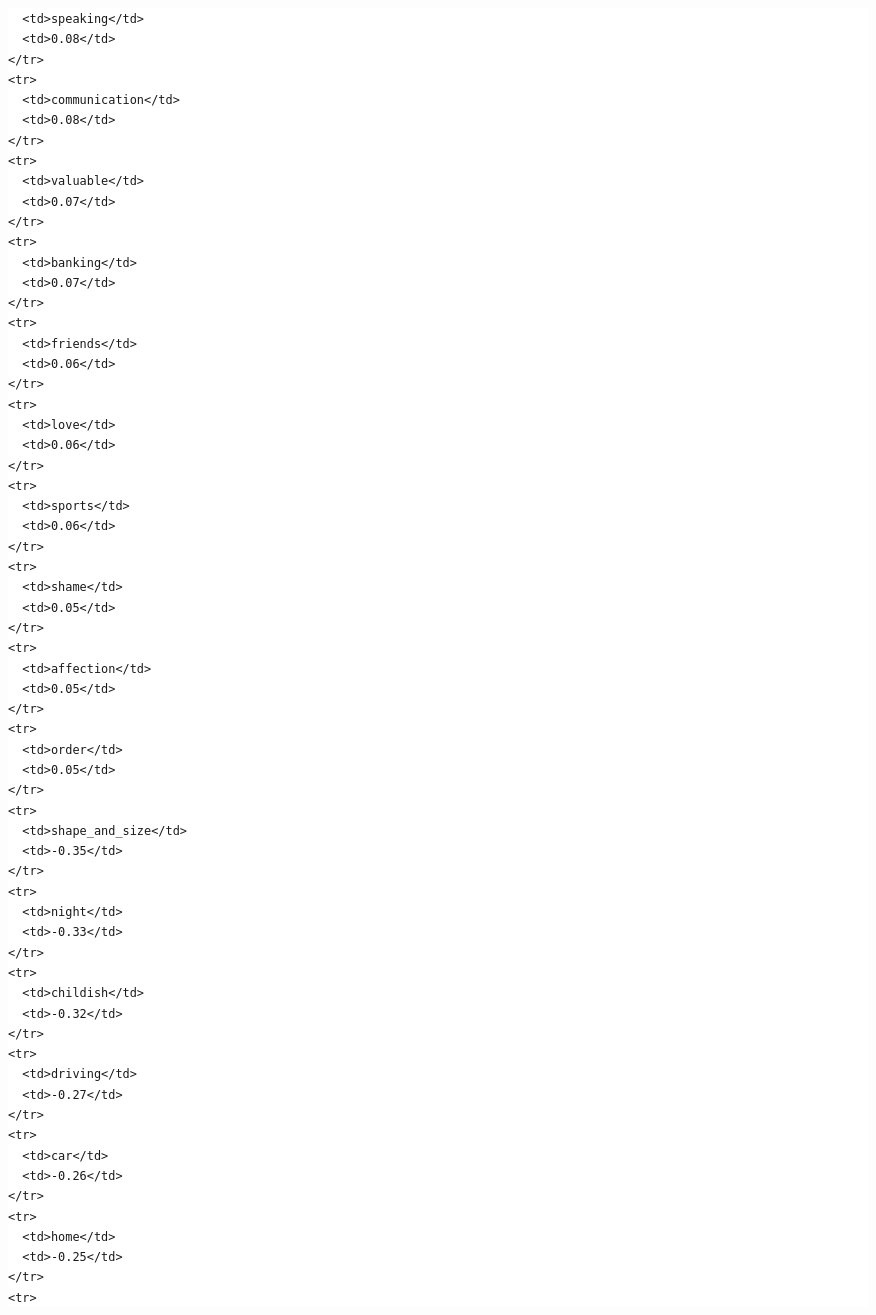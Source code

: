       <td>speaking</td>
      <td>0.08</td>
    </tr>
    <tr>
      <td>communication</td>
      <td>0.08</td>
    </tr>
    <tr>
      <td>valuable</td>
      <td>0.07</td>
    </tr>
    <tr>
      <td>banking</td>
      <td>0.07</td>
    </tr>
    <tr>
      <td>friends</td>
      <td>0.06</td>
    </tr>
    <tr>
      <td>love</td>
      <td>0.06</td>
    </tr>
    <tr>
      <td>sports</td>
      <td>0.06</td>
    </tr>
    <tr>
      <td>shame</td>
      <td>0.05</td>
    </tr>
    <tr>
      <td>affection</td>
      <td>0.05</td>
    </tr>
    <tr>
      <td>order</td>
      <td>0.05</td>
    </tr>
    <tr>
      <td>shape_and_size</td>
      <td>-0.35</td>
    </tr>
    <tr>
      <td>night</td>
      <td>-0.33</td>
    </tr>
    <tr>
      <td>childish</td>
      <td>-0.32</td>
    </tr>
    <tr>
      <td>driving</td>
      <td>-0.27</td>
    </tr>
    <tr>
      <td>car</td>
      <td>-0.26</td>
    </tr>
    <tr>
      <td>home</td>
      <td>-0.25</td>
    </tr>
    <tr>